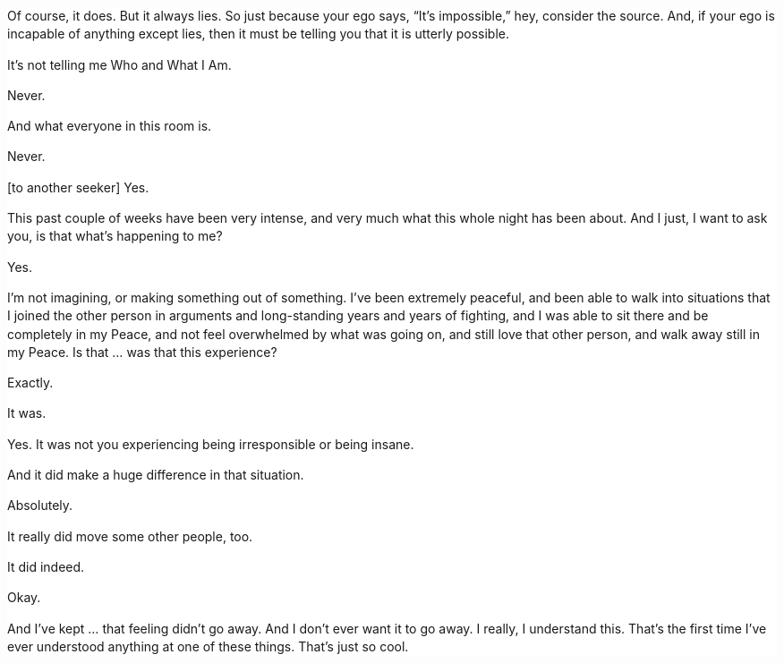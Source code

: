 Of course, it does. But it always lies. So just because your ego says,
&ldquo;It&rsquo;s impossible,&rdquo; hey, consider the source. And, if
your ego is incapable of anything except lies, then it must be telling
you that it is utterly possible.

<div markdown="1" class="well person">
It&rsquo;s not telling me Who and What I Am.
</div>

Never.

And what everyone in this room is.

Never.

[to another seeker] Yes.

<div markdown="1" class="well person">
This past couple of weeks have been very intense, and very much what
this whole night has been about. And I just, I want to ask you, is that
what&rsquo;s happening to me?
</div>

Yes.

<div markdown="1" class="well person">
I&rsquo;m not imagining, or making something out of something. I&rsquo;ve been
extremely peaceful, and been able to walk into situations that I joined
the other person in arguments and long-standing years and years of
fighting, and I was able to sit there and be completely in my Peace, and
not feel overwhelmed by what was going on, and still love that other
person, and walk away still in my Peace. Is that &hellip; was that this
experience?
</div>

Exactly.

<div markdown="1" class="well person">
It was.
</div>

Yes. It was not you experiencing being irresponsible or being insane.

<div markdown="1" class="well person">
And it did make a huge difference in that situation.
</div> 

Absolutely.

<div markdown="1" class="well person">
It really did move some other people, too.
</div>

It did indeed.

<div markdown="1" class="well person">
Okay.

And I&rsquo;ve kept &hellip; that feeling didn&rsquo;t go away. And I
don&rsquo;t ever want it to go away. I really, I understand this.
That&rsquo;s the first time I&rsquo;ve ever understood anything at one
of these things. That&rsquo;s just so cool.


[^1]: ACIM 2nd Edition: T2.III The Alter of God
[^2]: Students commenting or asking a question.